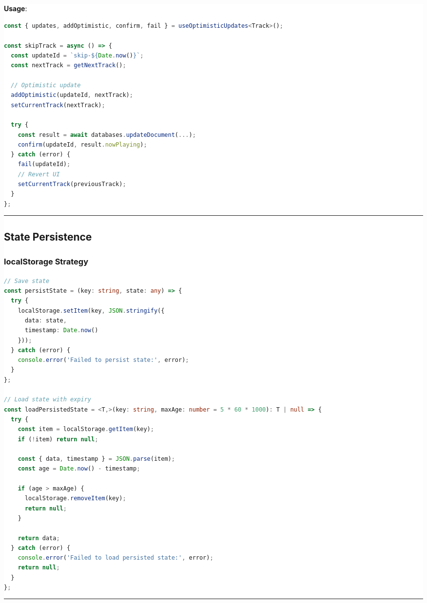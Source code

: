 **Usage**:
```typescript
const { updates, addOptimistic, confirm, fail } = useOptimisticUpdates<Track>();

const skipTrack = async () => {
  const updateId = `skip-${Date.now()}`;
  const nextTrack = getNextTrack();

  // Optimistic update
  addOptimistic(updateId, nextTrack);
  setCurrentTrack(nextTrack);

  try {
    const result = await databases.updateDocument(...);
    confirm(updateId, result.nowPlaying);
  } catch (error) {
    fail(updateId);
    // Revert UI
    setCurrentTrack(previousTrack);
  }
};
```

---

## State Persistence

### **localStorage Strategy**

```typescript
// Save state
const persistState = (key: string, state: any) => {
  try {
    localStorage.setItem(key, JSON.stringify({
      data: state,
      timestamp: Date.now()
    }));
  } catch (error) {
    console.error('Failed to persist state:', error);
  }
};

// Load state with expiry
const loadPersistedState = <T,>(key: string, maxAge: number = 5 * 60 * 1000): T | null => {
  try {
    const item = localStorage.getItem(key);
    if (!item) return null;

    const { data, timestamp } = JSON.parse(item);
    const age = Date.now() - timestamp;

    if (age > maxAge) {
      localStorage.removeItem(key);
      return null;
    }

    return data;
  } catch (error) {
    console.error('Failed to load persisted state:', error);
    return null;
  }
};
```

---